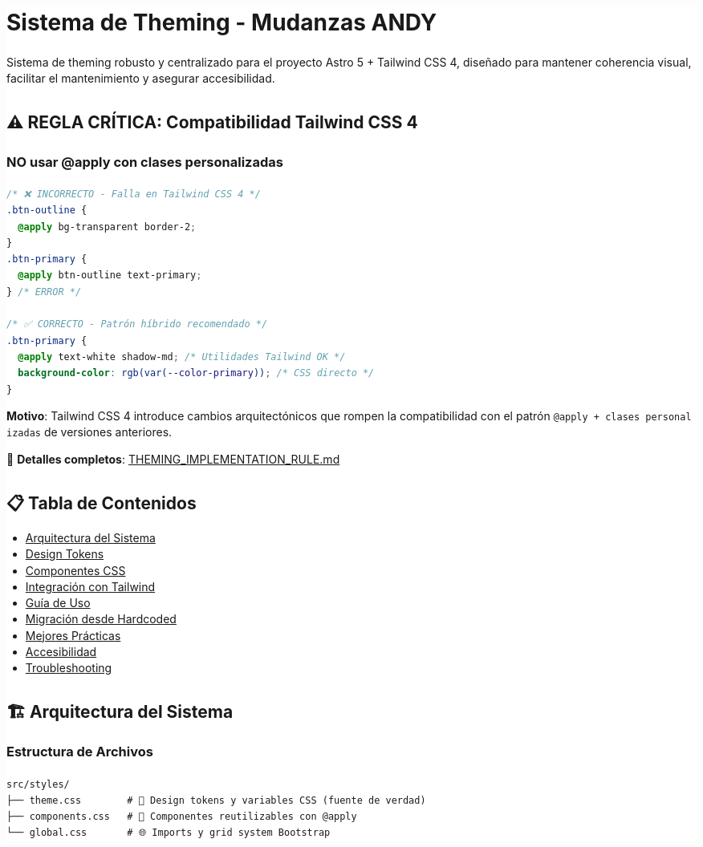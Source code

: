 # Sistema de Theming - Mudanzas ANDY

Sistema de theming robusto y centralizado para el proyecto Astro 5 + Tailwind CSS 4, diseñado para mantener coherencia visual, facilitar el mantenimiento y asegurar accesibilidad.

## ⚠️ REGLA CRÍTICA: Compatibilidad Tailwind CSS 4

### **NO usar @apply con clases personalizadas**

```css
/* ❌ INCORRECTO - Falla en Tailwind CSS 4 */
.btn-outline {
  @apply bg-transparent border-2;
}
.btn-primary {
  @apply btn-outline text-primary;
} /* ERROR */

/* ✅ CORRECTO - Patrón híbrido recomendado */
.btn-primary {
  @apply text-white shadow-md; /* Utilidades Tailwind OK */
  background-color: rgb(var(--color-primary)); /* CSS directo */
}
```

**Motivo**: Tailwind CSS 4 introduce cambios arquitectónicos que rompen la compatibilidad con el patrón `@apply + clases personalizadas` de versiones anteriores.

📖 **Detalles completos**: [THEMING_IMPLEMENTATION_RULE.md](./THEMING_IMPLEMENTATION_RULE.md)

## 📋 Tabla de Contenidos

- [Arquitectura del Sistema](#arquitectura-del-sistema)
- [Design Tokens](#design-tokens)
- [Componentes CSS](#componentes-css)
- [Integración con Tailwind](#integración-con-tailwind)
- [Guía de Uso](#guía-de-uso)
- [Migración desde Hardcoded](#migración-desde-hardcoded)
- [Mejores Prácticas](#mejores-prácticas)
- [Accesibilidad](#accesibilidad)
- [Troubleshooting](#troubleshooting)

## 🏗️ Arquitectura del Sistema

### Estructura de Archivos

```
src/styles/
├── theme.css        # 🎨 Design tokens y variables CSS (fuente de verdad)
├── components.css   # 🧩 Componentes reutilizables con @apply
└── global.css       # 🌐 Imports y grid system Bootstrap
```
